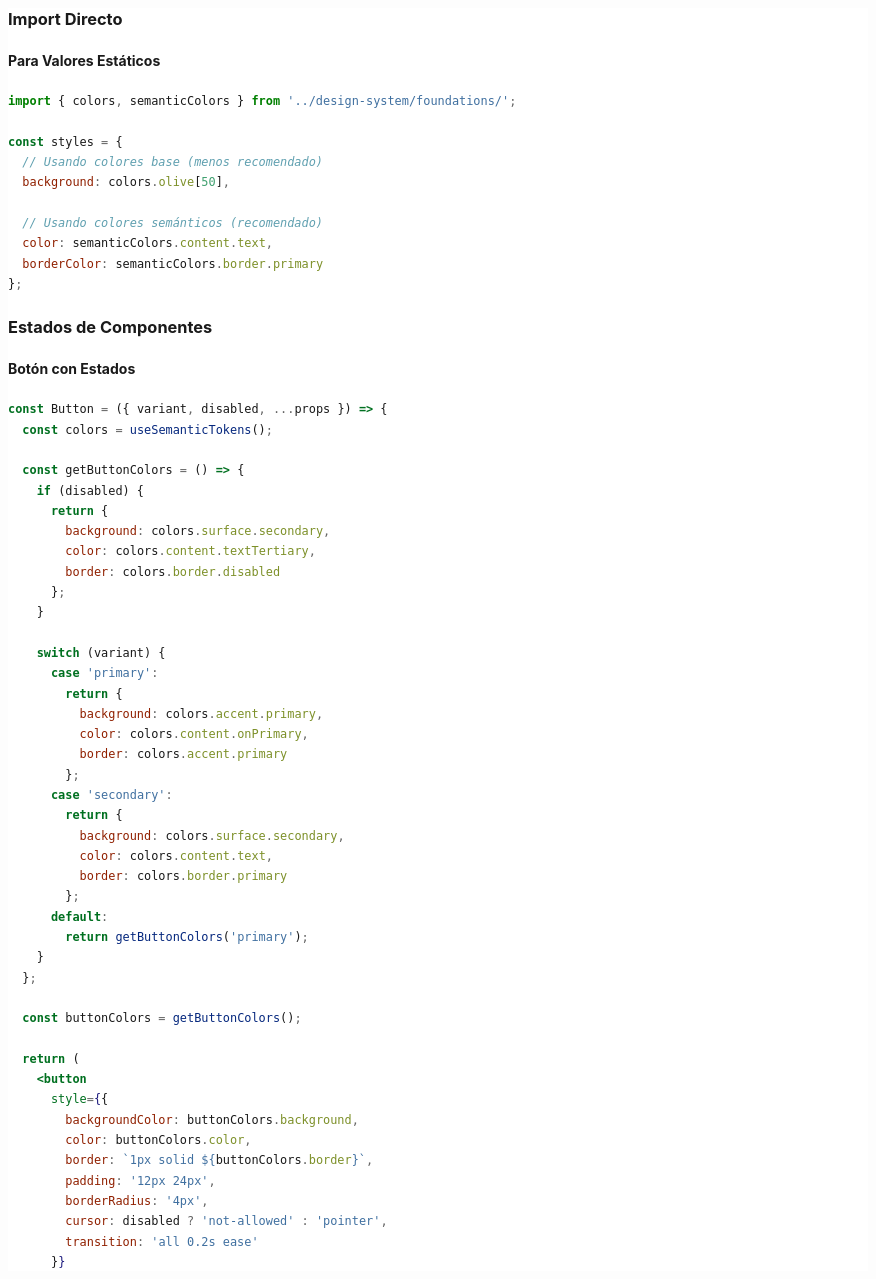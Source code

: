 ### Import Directo

#### Para Valores Estáticos
```jsx
import { colors, semanticColors } from '../design-system/foundations/';

const styles = {
  // Usando colores base (menos recomendado)
  background: colors.olive[50],
  
  // Usando colores semánticos (recomendado)
  color: semanticColors.content.text,
  borderColor: semanticColors.border.primary
};
```

### Estados de Componentes

#### Botón con Estados
```jsx
const Button = ({ variant, disabled, ...props }) => {
  const colors = useSemanticTokens();
  
  const getButtonColors = () => {
    if (disabled) {
      return {
        background: colors.surface.secondary,
        color: colors.content.textTertiary,
        border: colors.border.disabled
      };
    }
    
    switch (variant) {
      case 'primary':
        return {
          background: colors.accent.primary,
          color: colors.content.onPrimary,
          border: colors.accent.primary
        };
      case 'secondary':
        return {
          background: colors.surface.secondary,
          color: colors.content.text,
          border: colors.border.primary
        };
      default:
        return getButtonColors('primary');
    }
  };
  
  const buttonColors = getButtonColors();
  
  return (
    <button
      style={{
        backgroundColor: buttonColors.background,
        color: buttonColors.color,
        border: `1px solid ${buttonColors.border}`,
        padding: '12px 24px',
        borderRadius: '4px',
        cursor: disabled ? 'not-allowed' : 'pointer',
        transition: 'all 0.2s ease'
      }}
```